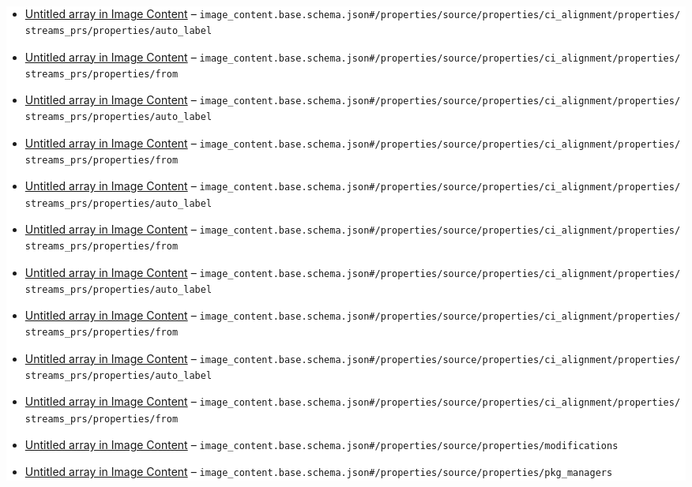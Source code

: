 *   [Untitled array in Image Content](./image_content-properties-source-properties-ci_alignment-properties-streams_prs-properties-auto_label.md "automatically add labels to alignment PRs when created") – `image_content.base.schema.json#/properties/source/properties/ci_alignment/properties/streams_prs/properties/auto_label`

*   [Untitled array in Image Content](./image_content-properties-source-properties-ci_alignment-properties-streams_prs-properties-from.md "Explicitly override the FROMs to be used upstream") – `image_content.base.schema.json#/properties/source/properties/ci_alignment/properties/streams_prs/properties/from`

*   [Untitled array in Image Content](./image_content-properties-source-properties-ci_alignment-properties-streams_prs-properties-auto_label.md "automatically add labels to alignment PRs when created") – `image_content.base.schema.json#/properties/source/properties/ci_alignment/properties/streams_prs/properties/auto_label`

*   [Untitled array in Image Content](./image_content-properties-source-properties-ci_alignment-properties-streams_prs-properties-from.md "Explicitly override the FROMs to be used upstream") – `image_content.base.schema.json#/properties/source/properties/ci_alignment/properties/streams_prs/properties/from`

*   [Untitled array in Image Content](./image_content-properties-source-properties-ci_alignment-properties-streams_prs-properties-auto_label.md "automatically add labels to alignment PRs when created") – `image_content.base.schema.json#/properties/source/properties/ci_alignment/properties/streams_prs/properties/auto_label`

*   [Untitled array in Image Content](./image_content-properties-source-properties-ci_alignment-properties-streams_prs-properties-from.md "Explicitly override the FROMs to be used upstream") – `image_content.base.schema.json#/properties/source/properties/ci_alignment/properties/streams_prs/properties/from`

*   [Untitled array in Image Content](./image_content-properties-source-properties-ci_alignment-properties-streams_prs-properties-auto_label.md "automatically add labels to alignment PRs when created") – `image_content.base.schema.json#/properties/source/properties/ci_alignment/properties/streams_prs/properties/auto_label`

*   [Untitled array in Image Content](./image_content-properties-source-properties-ci_alignment-properties-streams_prs-properties-from.md "Explicitly override the FROMs to be used upstream") – `image_content.base.schema.json#/properties/source/properties/ci_alignment/properties/streams_prs/properties/from`

*   [Untitled array in Image Content](./image_content-properties-source-properties-ci_alignment-properties-streams_prs-properties-auto_label.md "automatically add labels to alignment PRs when created") – `image_content.base.schema.json#/properties/source/properties/ci_alignment/properties/streams_prs/properties/auto_label`

*   [Untitled array in Image Content](./image_content-properties-source-properties-ci_alignment-properties-streams_prs-properties-from.md "Explicitly override the FROMs to be used upstream") – `image_content.base.schema.json#/properties/source/properties/ci_alignment/properties/streams_prs/properties/from`

*   [Untitled array in Image Content](./image_content-properties-source-properties-modifications.md) – `image_content.base.schema.json#/properties/source/properties/modifications`

*   [Untitled array in Image Content](./image_content-properties-source-properties-pkg_managers.md "List of package manager magics used in Cachito") – `image_content.base.schema.json#/properties/source/properties/pkg_managers`
